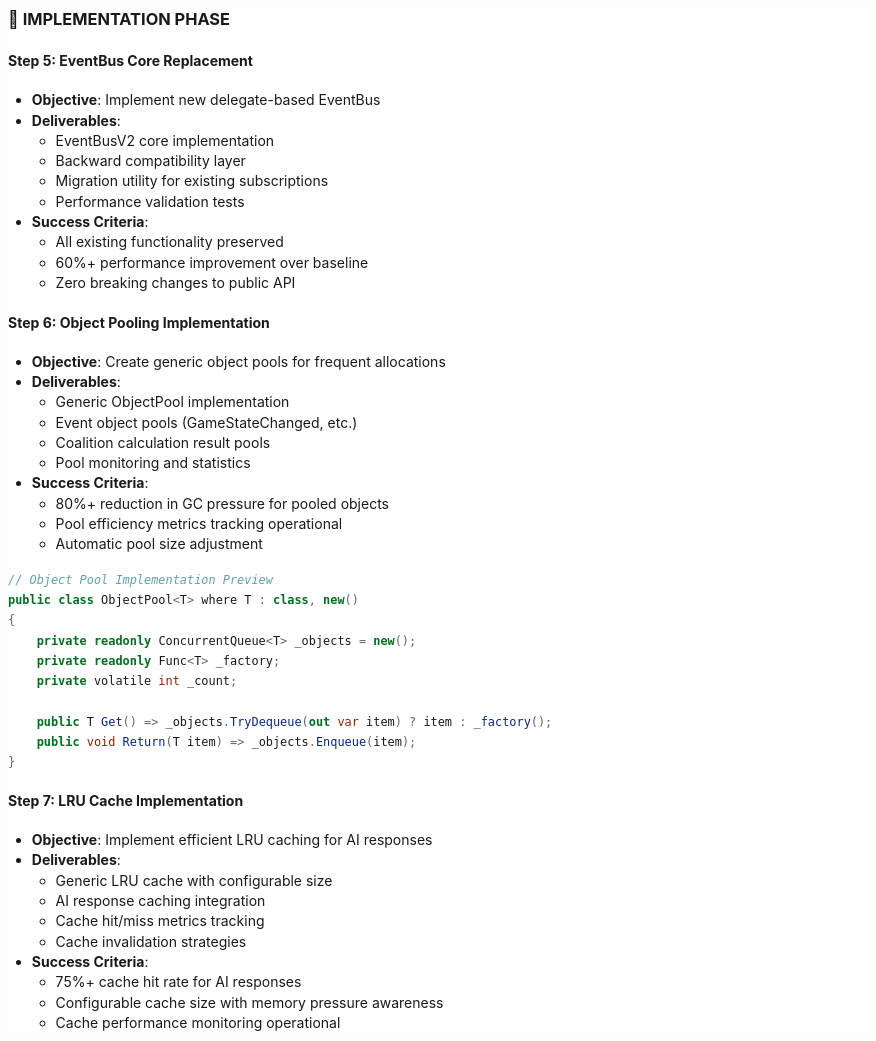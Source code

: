 
### 🔧 **IMPLEMENTATION PHASE**

#### **Step 5: EventBus Core Replacement**
- **Objective**: Implement new delegate-based EventBus
- **Deliverables**:
  - EventBusV2 core implementation
  - Backward compatibility layer
  - Migration utility for existing subscriptions
  - Performance validation tests
- **Success Criteria**:
  - All existing functionality preserved
  - 60%+ performance improvement over baseline
  - Zero breaking changes to public API

#### **Step 6: Object Pooling Implementation**
- **Objective**: Create generic object pools for frequent allocations
- **Deliverables**:
  - Generic ObjectPool<T> implementation
  - Event object pools (GameStateChanged, etc.)
  - Coalition calculation result pools
  - Pool monitoring and statistics
- **Success Criteria**:
  - 80%+ reduction in GC pressure for pooled objects
  - Pool efficiency metrics tracking operational
  - Automatic pool size adjustment

```csharp
// Object Pool Implementation Preview
public class ObjectPool<T> where T : class, new()
{
    private readonly ConcurrentQueue<T> _objects = new();
    private readonly Func<T> _factory;
    private volatile int _count;

    public T Get() => _objects.TryDequeue(out var item) ? item : _factory();
    public void Return(T item) => _objects.Enqueue(item);
}
```

#### **Step 7: LRU Cache Implementation**
- **Objective**: Implement efficient LRU caching for AI responses
- **Deliverables**:
  - Generic LRU cache with configurable size
  - AI response caching integration
  - Cache hit/miss metrics tracking
  - Cache invalidation strategies
- **Success Criteria**:
  - 75%+ cache hit rate for AI responses
  - Configurable cache size with memory pressure awareness
  - Cache performance monitoring operational

